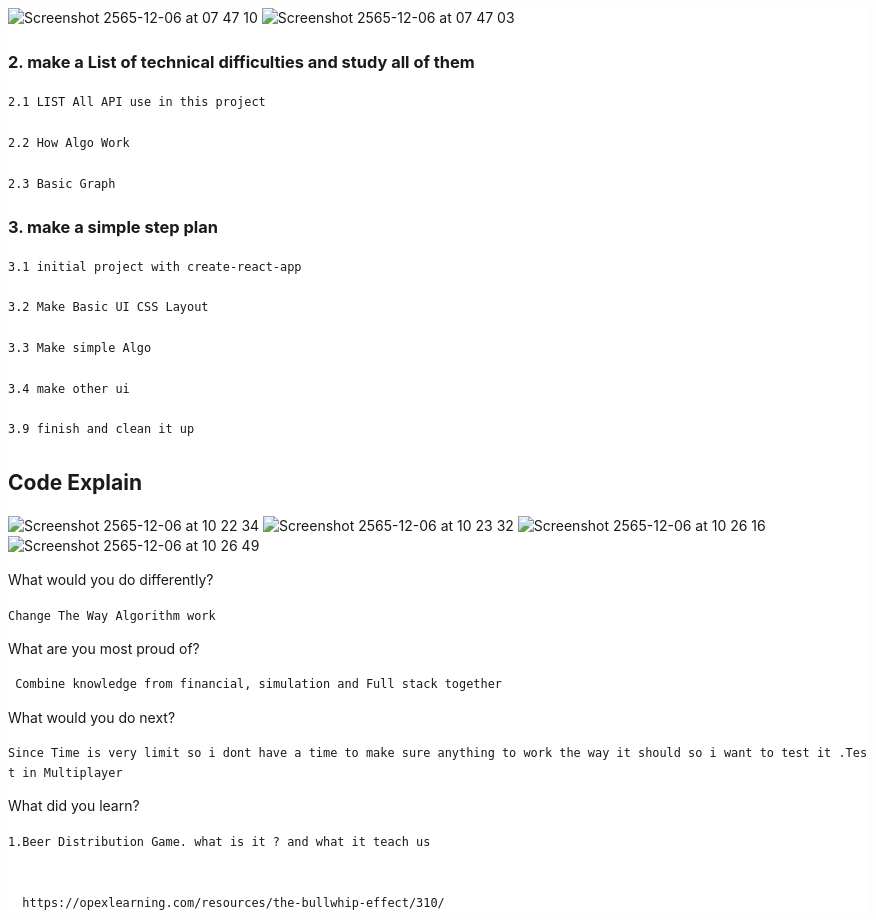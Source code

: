 <img width="844" alt="Screenshot 2565-12-06 at 07 47 10" src="https://user-images.githubusercontent.com/76699506/205792325-e5842228-42b0-4785-8e44-d91f3bf413ac.png">
<img width="642" alt="Screenshot 2565-12-06 at 07 47 03" src="https://user-images.githubusercontent.com/76699506/205792337-5774d04d-3587-4314-ba6f-1b8a95b1682a.png">


<h3>2. make a List of technical difficulties and study all of them</h3>
    
    2.1 LIST All API use in this project
    
    2.2 How Algo Work
    
    2.3 Basic Graph
    
<h3>3. make a simple step plan</h3>

    3.1 initial project with create-react-app
    
    3.2 Make Basic UI CSS Layout
    
    3.3 Make simple Algo
    
    3.4 make other ui
    
    3.9 finish and clean it up


<h2>Code Explain</h2>


<img width="597" alt="Screenshot 2565-12-06 at 10 22 34" src="https://user-images.githubusercontent.com/76699506/205805448-72560027-f425-4d49-90ad-7b8ef4a3c856.png">
<img width="537" alt="Screenshot 2565-12-06 at 10 23 32" src="https://user-images.githubusercontent.com/76699506/205805462-6a9f79ca-6ff3-4140-8c79-632dec71c1f7.png">
<img width="658" alt="Screenshot 2565-12-06 at 10 26 16" src="https://user-images.githubusercontent.com/76699506/205805773-2201ba38-2085-4c7e-95b1-c9923fccdce5.png">
<img width="666" alt="Screenshot 2565-12-06 at 10 26 49" src="https://user-images.githubusercontent.com/76699506/205805778-1411a205-1e32-49a9-b2c8-82dfef32c368.png">


What would you do differently?


    Change The Way Algorithm work
  
  
What are you most proud of?


     Combine knowledge from financial, simulation and Full stack together
  
  
What would you do next?


    Since Time is very limit so i dont have a time to make sure anything to work the way it should so i want to test it .Test in Multiplayer
  
  
What did you learn?


    1.Beer Distribution Game. what is it ? and what it teach us
 
 
      https://opexlearning.com/resources/the-bullwhip-effect/310/
